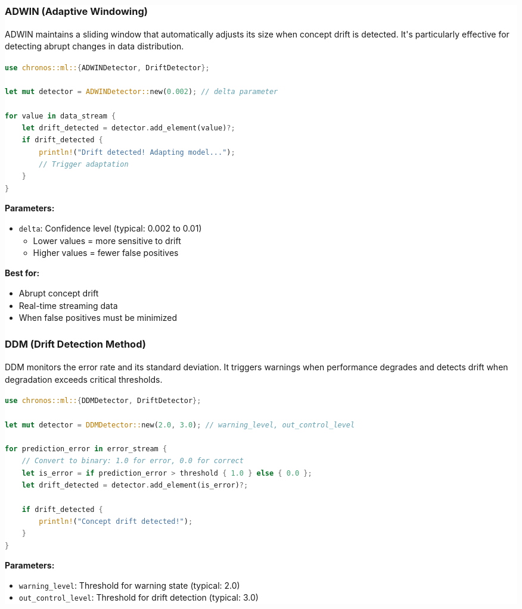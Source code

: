 ### ADWIN (Adaptive Windowing)

ADWIN maintains a sliding window that automatically adjusts its size when concept drift is detected. It's particularly effective for detecting abrupt changes in data distribution.

```rust
use chronos::ml::{ADWINDetector, DriftDetector};

let mut detector = ADWINDetector::new(0.002); // delta parameter

for value in data_stream {
    let drift_detected = detector.add_element(value)?;
    if drift_detected {
        println!("Drift detected! Adapting model...");
        // Trigger adaptation
    }
}
```

**Parameters:**
- `delta`: Confidence level (typical: 0.002 to 0.01)
  - Lower values = more sensitive to drift
  - Higher values = fewer false positives

**Best for:**
- Abrupt concept drift
- Real-time streaming data
- When false positives must be minimized

### DDM (Drift Detection Method)

DDM monitors the error rate and its standard deviation. It triggers warnings when performance degrades and detects drift when degradation exceeds critical thresholds.

```rust
use chronos::ml::{DDMDetector, DriftDetector};

let mut detector = DDMDetector::new(2.0, 3.0); // warning_level, out_control_level

for prediction_error in error_stream {
    // Convert to binary: 1.0 for error, 0.0 for correct
    let is_error = if prediction_error > threshold { 1.0 } else { 0.0 };
    let drift_detected = detector.add_element(is_error)?;

    if drift_detected {
        println!("Concept drift detected!");
    }
}
```

**Parameters:**
- `warning_level`: Threshold for warning state (typical: 2.0)
- `out_control_level`: Threshold for drift detection (typical: 3.0)
